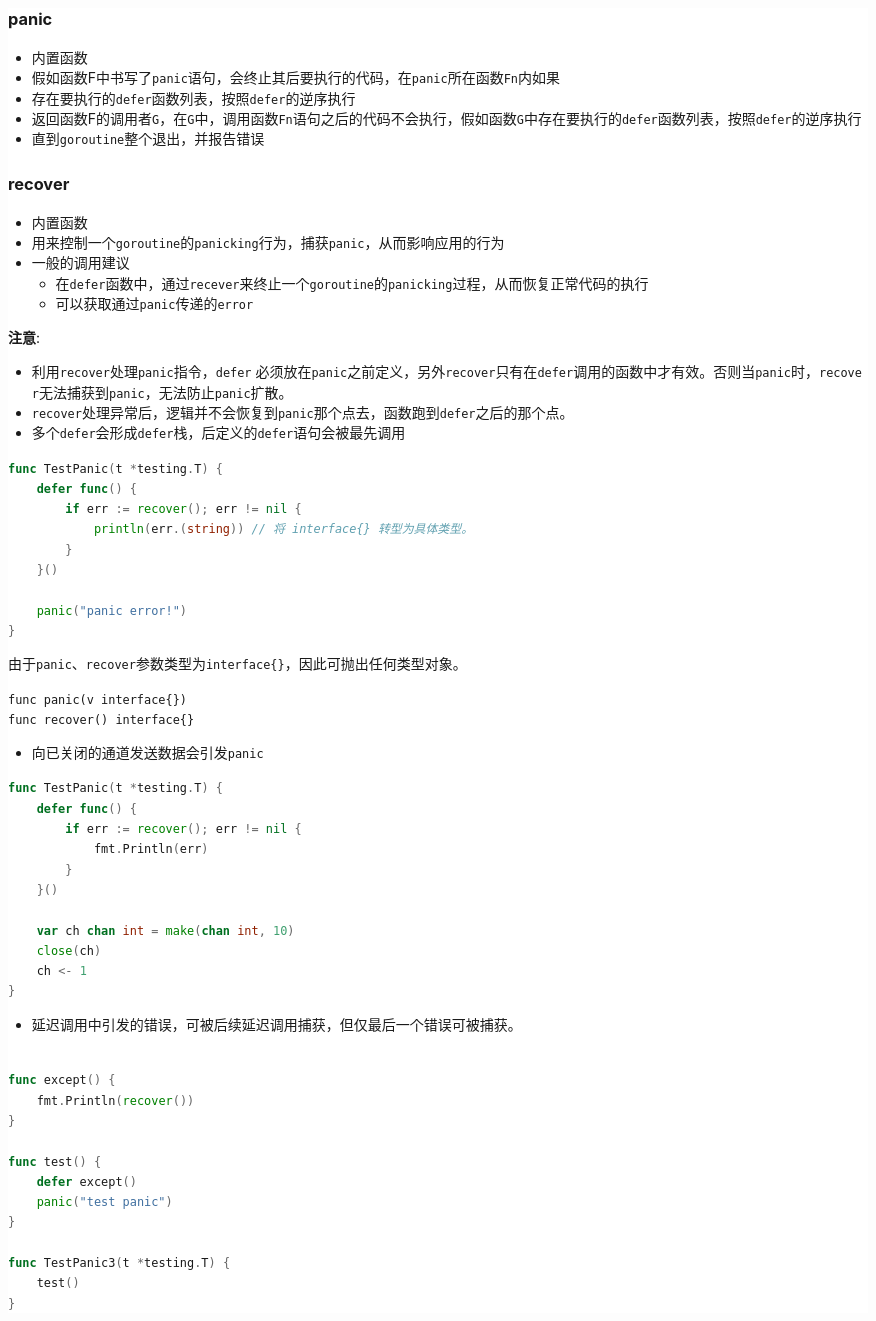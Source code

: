 ### panic
- 内置函数
- 假如函数F中书写了`panic`语句，会终止其后要执行的代码，在`panic`所在函数`Fn`内如果
- 存在要执行的`defer`函数列表，按照`defer`的逆序执行
- 返回函数F的调用者`G`，在`G`中，调用函数`Fn`语句之后的代码不会执行，假如函数`G`中存在要执行的`defer`函数列表，按照`defer`的逆序执行
- 直到`goroutine`整个退出，并报告错误

### recover
- 内置函数
- 用来控制一个`goroutine`的`panicking`行为，捕获`panic`，从而影响应用的行为
- 一般的调用建议
    - 在`defer`函数中，通过`recever`来终止一个`goroutine`的`panicking`过程，从而恢复正常代码的执行
    - 可以获取通过`panic`传递的`error`

**注意**:
- 利用`recover`处理`panic`指令，`defer` 必须放在`panic`之前定义，另外`recover`只有在`defer`调用的函数中才有效。否则当`panic`时，`recover`无法捕获到`panic`，无法防止`panic`扩散。
- `recover`处理异常后，逻辑并不会恢复到`panic`那个点去，函数跑到`defer`之后的那个点。
- 多个`defer`会形成`defer`栈，后定义的`defer`语句会被最先调用
```go
func TestPanic(t *testing.T) {
	defer func() {
		if err := recover(); err != nil {
			println(err.(string)) // 将 interface{} 转型为具体类型。
		}
	}()

	panic("panic error!")
}
```
由于`panic`、`recover`参数类型为`interface{}`，因此可抛出任何类型对象。
```
func panic(v interface{})
func recover() interface{}
```

- 向已关闭的通道发送数据会引发`panic`
```go
func TestPanic(t *testing.T) {
	defer func() {
		if err := recover(); err != nil {
			fmt.Println(err)
		}
	}()

	var ch chan int = make(chan int, 10)
	close(ch)
	ch <- 1
}
```
- 延迟调用中引发的错误，可被后续延迟调用捕获，但仅最后一个错误可被捕获。
```go

func except() {
	fmt.Println(recover())
}

func test() {
	defer except()
	panic("test panic")
}

func TestPanic3(t *testing.T) {
	test()
}
```